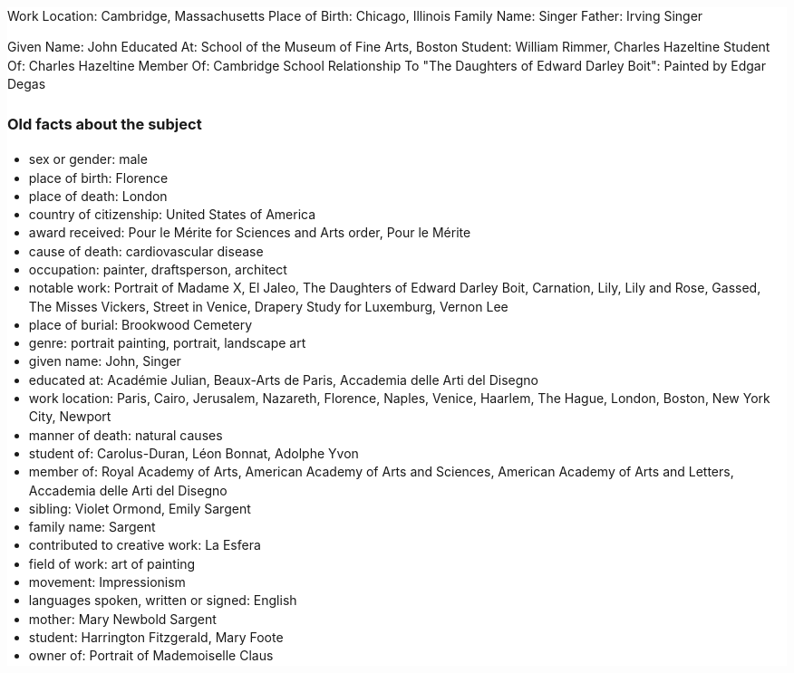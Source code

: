 Work Location:
Cambridge, Massachusetts
Place of Birth:
Chicago, Illinois
Family Name:
Singer
Father:
Irving Singer

Given Name:
John
Educated At:
School of the Museum of Fine Arts, Boston
Student:
William Rimmer, Charles Hazeltine
Student Of:
Charles Hazeltine
Member Of:
Cambridge School
Relationship To "The Daughters of Edward Darley Boit":
Painted by
Edgar Degas

### **Old facts about the subject**
- sex or gender: male
- place of birth: Florence
- place of death: London
- country of citizenship: United States of America
- award received: Pour le Mérite for Sciences and Arts order, Pour le Mérite
- cause of death: cardiovascular disease
- occupation: painter, draftsperson, architect
- notable work: Portrait of Madame X, El Jaleo, The Daughters of Edward Darley Boit, Carnation, Lily, Lily and Rose, Gassed, The Misses Vickers, Street in Venice, Drapery Study for Luxemburg, Vernon Lee
- place of burial: Brookwood Cemetery
- genre: portrait painting, portrait, landscape art
- given name: John, Singer
- educated at: Académie Julian, Beaux-Arts de Paris, Accademia delle Arti del Disegno
- work location: Paris, Cairo, Jerusalem, Nazareth, Florence, Naples, Venice, Haarlem, The Hague, London, Boston, New York City, Newport
- manner of death: natural causes
- student of: Carolus-Duran, Léon Bonnat, Adolphe Yvon
- member of: Royal Academy of Arts, American Academy of Arts and Sciences, American Academy of Arts and Letters, Accademia delle Arti del Disegno
- sibling: Violet Ormond, Emily Sargent
- family name: Sargent
- contributed to creative work: La Esfera
- field of work: art of painting
- movement: Impressionism
- languages spoken, written or signed: English
- mother: Mary Newbold Sargent
- student: Harrington Fitzgerald, Mary Foote
- owner of: Portrait of Mademoiselle Claus